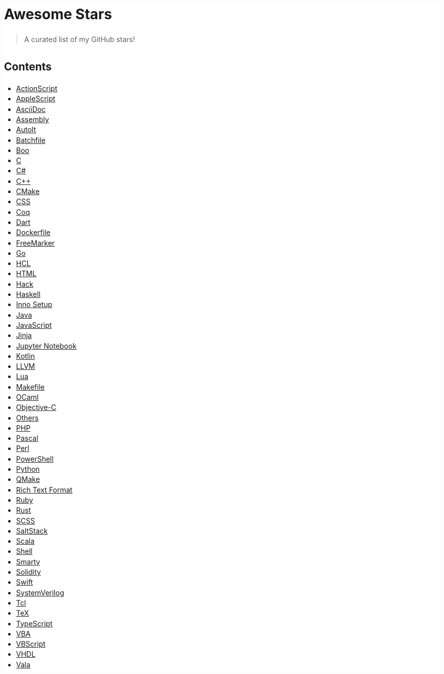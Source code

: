 # Awesome Stars
> A curated list of my GitHub stars! 

## Contents

  - [ActionScript](#actionscript)
  - [AppleScript](#applescript)
  - [AsciiDoc](#asciidoc)
  - [Assembly](#assembly)
  - [AutoIt](#autoit)
  - [Batchfile](#batchfile)
  - [Boo](#boo)
  - [C](#c)
  - [C#](#c#)
  - [C++](#c++)
  - [CMake](#cmake)
  - [CSS](#css)
  - [Coq](#coq)
  - [Dart](#dart)
  - [Dockerfile](#dockerfile)
  - [FreeMarker](#freemarker)
  - [Go](#go)
  - [HCL](#hcl)
  - [HTML](#html)
  - [Hack](#hack)
  - [Haskell](#haskell)
  - [Inno Setup](#inno-setup)
  - [Java](#java)
  - [JavaScript](#javascript)
  - [Jinja](#jinja)
  - [Jupyter Notebook](#jupyter-notebook)
  - [Kotlin](#kotlin)
  - [LLVM](#llvm)
  - [Lua](#lua)
  - [Makefile](#makefile)
  - [OCaml](#ocaml)
  - [Objective-C](#objective-c)
  - [Others](#others)
  - [PHP](#php)
  - [Pascal](#pascal)
  - [Perl](#perl)
  - [PowerShell](#powershell)
  - [Python](#python)
  - [QMake](#qmake)
  - [Rich Text Format](#rich-text-format)
  - [Ruby](#ruby)
  - [Rust](#rust)
  - [SCSS](#scss)
  - [SaltStack](#saltstack)
  - [Scala](#scala)
  - [Shell](#shell)
  - [Smarty](#smarty)
  - [Solidity](#solidity)
  - [Swift](#swift)
  - [SystemVerilog](#systemverilog)
  - [Tcl](#tcl)
  - [TeX](#tex)
  - [TypeScript](#typescript)
  - [VBA](#vba)
  - [VBScript](#vbscript)
  - [VHDL](#vhdl)
  - [Vala](#vala)